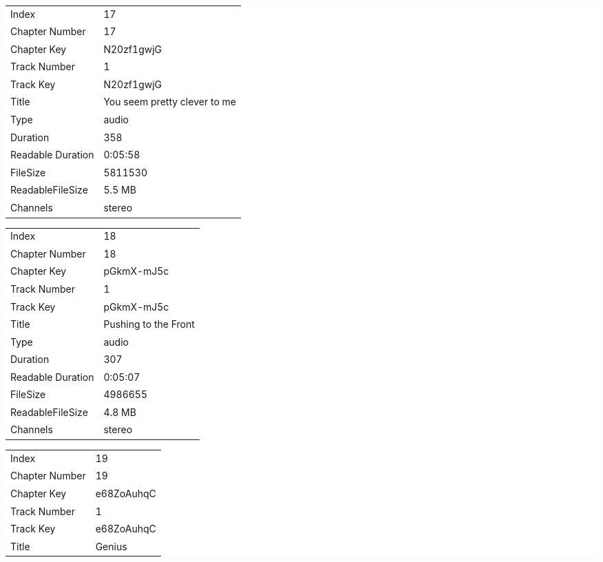 |  |  |
| - | - |
| Index | 17 |
| Chapter Number | 17 |
| Chapter Key | N20zf1gwjG |
| Track Number | 1 |
| Track Key | N20zf1gwjG |
| Title | You seem pretty clever to me |
| Type | audio |
| Duration | 358 |
| Readable Duration | 0:05:58 |
| FileSize | 5811530 |
| ReadableFileSize | 5.5 MB |
| Channels | stereo |

|  |  |
| - | - |
| Index | 18 |
| Chapter Number | 18 |
| Chapter Key | pGkmX-mJ5c |
| Track Number | 1 |
| Track Key | pGkmX-mJ5c |
| Title | Pushing to the Front |
| Type | audio |
| Duration | 307 |
| Readable Duration | 0:05:07 |
| FileSize | 4986655 |
| ReadableFileSize | 4.8 MB |
| Channels | stereo |

|  |  |
| - | - |
| Index | 19 |
| Chapter Number | 19 |
| Chapter Key | e68ZoAuhqC |
| Track Number | 1 |
| Track Key | e68ZoAuhqC |
| Title | Genius |